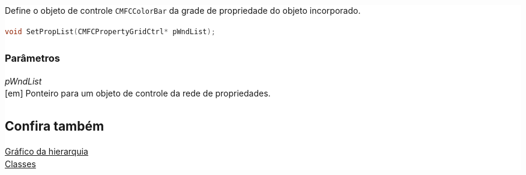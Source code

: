 Define o objeto de controle `CMFCColorBar` da grade de propriedade do objeto incorporado.

```cpp
void SetPropList(CMFCPropertyGridCtrl* pWndList);
```

### <a name="parameters"></a>Parâmetros

*pWndList*<br/>
[em] Ponteiro para um objeto de controle da rede de propriedades.

## <a name="see-also"></a>Confira também

[Gráfico da hierarquia](../../mfc/hierarchy-chart.md)<br/>
[Classes](../../mfc/reference/mfc-classes.md)
